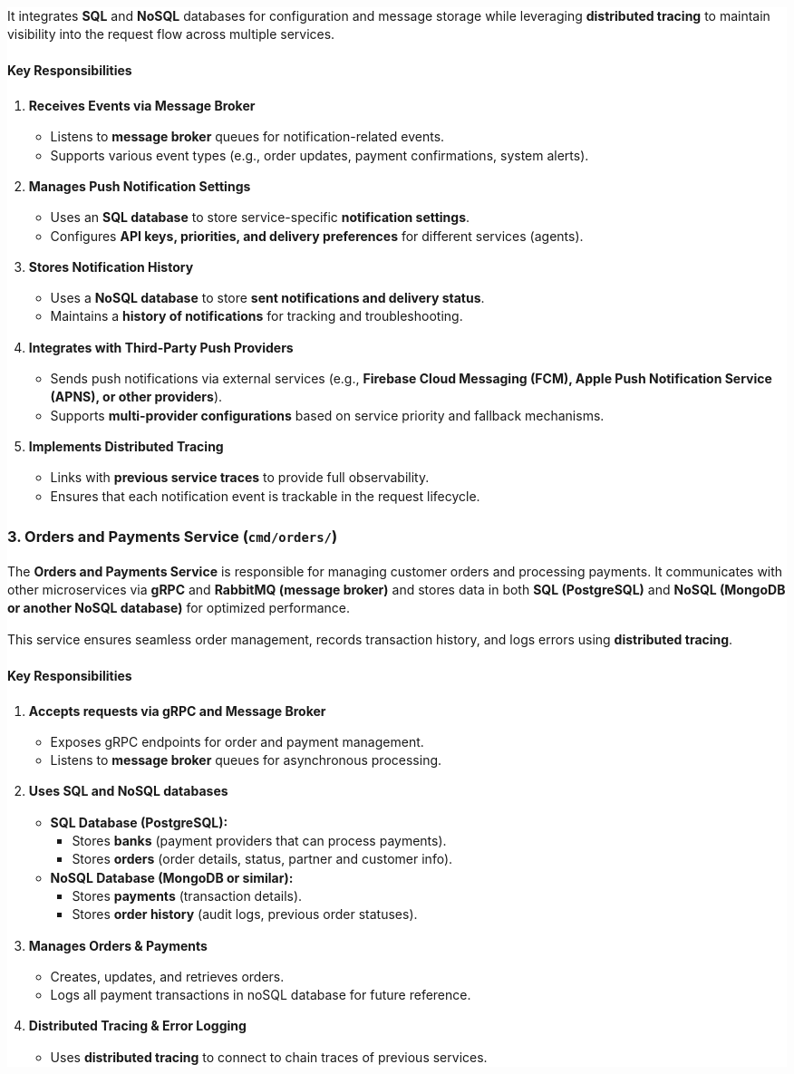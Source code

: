 It integrates **SQL** and **NoSQL** databases for configuration and message storage while leveraging **distributed tracing** to maintain visibility into the request flow across multiple services.  

#### **Key Responsibilities**  

1. **Receives Events via Message Broker**  
   - Listens to **message broker** queues for notification-related events.  
   - Supports various event types (e.g., order updates, payment confirmations, system alerts).  

2. **Manages Push Notification Settings**  
   - Uses an **SQL database** to store service-specific **notification settings**.  
   - Configures **API keys, priorities, and delivery preferences** for different services (agents).  

3. **Stores Notification History**  
   - Uses a **NoSQL database** to store **sent notifications and delivery status**.  
   - Maintains a **history of notifications** for tracking and troubleshooting.  

4. **Integrates with Third-Party Push Providers**  
   - Sends push notifications via external services (e.g., **Firebase Cloud Messaging (FCM), Apple Push Notification Service (APNS), or other providers**).  
   - Supports **multi-provider configurations** based on service priority and fallback mechanisms.  

5. **Implements Distributed Tracing**  
   - Links with **previous service traces** to provide full observability.  
   - Ensures that each notification event is trackable in the request lifecycle.  

### 3. Orders and Payments Service (`cmd/orders/`)

The **Orders and Payments Service** is responsible for managing customer orders and processing payments. It communicates with other microservices via **gRPC** and **RabbitMQ (message broker)** and stores data in both **SQL (PostgreSQL)** and **NoSQL (MongoDB or another NoSQL database)** for optimized performance.  

This service ensures seamless order management, records transaction history, and logs errors using **distributed tracing**.  

#### Key Responsibilities  

1. **Accepts requests via gRPC and Message Broker**  
   - Exposes gRPC endpoints for order and payment management.  
   - Listens to **message broker** queues for asynchronous processing.  

2. **Uses SQL and NoSQL databases**  
   - **SQL Database (PostgreSQL):**  
      - Stores **banks** (payment providers that can process payments).  
      - Stores **orders** (order details, status, partner and customer info).  
   - **NoSQL Database (MongoDB or similar):**  
      - Stores **payments** (transaction details).  
      - Stores **order history** (audit logs, previous order statuses).  

3. **Manages Orders & Payments**  
   - Creates, updates, and retrieves orders.  
   - Logs all payment transactions in noSQL database for future reference.  

4. **Distributed Tracing & Error Logging**  
   - Uses **distributed tracing** to connect to chain traces of previous services.  

